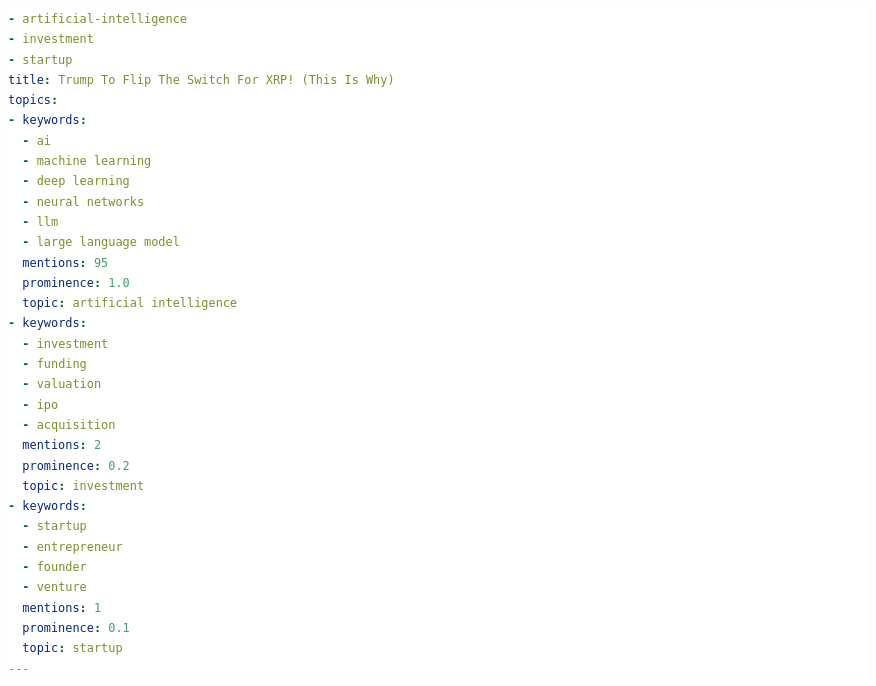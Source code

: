 ```yaml
- artificial-intelligence
- investment
- startup
title: Trump To Flip The Switch For XRP! (This Is Why)
topics:
- keywords:
  - ai
  - machine learning
  - deep learning
  - neural networks
  - llm
  - large language model
  mentions: 95
  prominence: 1.0
  topic: artificial intelligence
- keywords:
  - investment
  - funding
  - valuation
  - ipo
  - acquisition
  mentions: 2
  prominence: 0.2
  topic: investment
- keywords:
  - startup
  - entrepreneur
  - founder
  - venture
  mentions: 1
  prominence: 0.1
  topic: startup
---
```




